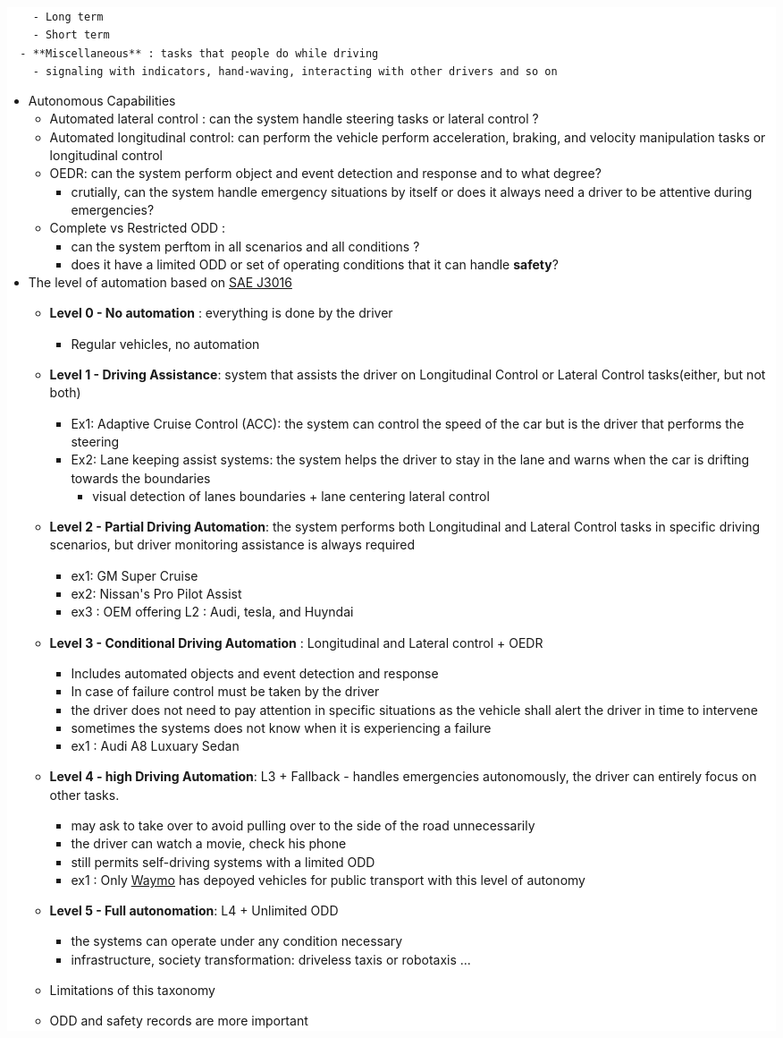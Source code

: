         - Long term
        - Short term 
      - **Miscellaneous** : tasks that people do while driving
        - signaling with indicators, hand-waving, interacting with other drivers and so on
  - Autonomous Capabilities
    - Automated lateral control : can the system handle steering tasks or lateral control ?
    - Automated longitudinal control: can perform the vehicle perform acceleration, braking, and velocity manipulation tasks or longitudinal control 
    - OEDR: can the system perform object and event detection and response and to what degree?
      - crutially, can the system handle emergency situations by itself or does it always need a driver to be attentive during emergencies?
    - Complete vs Restricted ODD : 
      - can the system perftom in all scenarios and all conditions ? 
      - does it have a limited ODD or set of operating conditions that it can handle **safety**? 
- The level of automation based on [SAE J3016](https://www.sae.org/blog/sae-j3016-update)
  - **Level 0 - No automation** : everything is done by the driver
    - Regular vehicles, no automation
  - **Level 1 - Driving Assistance**: system that assists the driver on Longitudinal Control or Lateral Control tasks(either, but not both)
    - Ex1: Adaptive Cruise Control (ACC): the system can control the speed of the car but is the driver that performs the steering 
    - Ex2: Lane keeping assist systems: the system helps the driver to stay in the lane and warns when the car is drifting towards the boundaries
      - visual detection of lanes boundaries + lane centering lateral control
  - **Level 2 - Partial Driving Automation**: the system performs both Longitudinal and Lateral Control tasks in specific driving scenarios, but driver monitoring assistance is always required
    - ex1: GM Super Cruise
    - ex2: Nissan's Pro Pilot Assist
    - ex3 : OEM offering L2 : Audi, tesla, and Huyndai

  - **Level 3 - Conditional Driving Automation** : Longitudinal and Lateral control + OEDR
    - Includes automated objects and event detection and response
    - In case of failure control must be taken by the driver
    - the driver does not need to pay attention in specific situations as the vehicle shall alert the driver in time to intervene
    - sometimes the systems does not know when it is experiencing a failure
    - ex1 : Audi A8 Luxuary Sedan
  
  - **Level 4 - high Driving Automation**: L3 + Fallback - handles emergencies autonomously, the driver can entirely focus on other tasks.
    - may ask to take over to avoid pulling over to the side of the road unnecessarily
    - the driver can watch a movie, check his phone
    - still permits self-driving systems with a limited ODD
    - ex1 : Only [Waymo](https://waymo.com/) has depoyed vehicles for public transport with this level of autonomy
  
  - **Level 5 - Full autonomation**: L4 + Unlimited ODD
    - the systems can operate under any condition necessary
    - infrastructure, society transformation: driveless taxis or robotaxis ...
  
  - Limitations of this taxonomy
  - ODD and safety records are more important 

